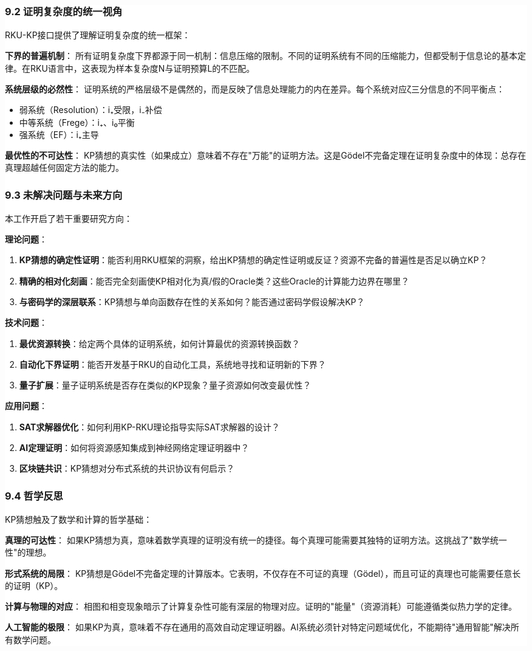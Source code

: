 ### 9.2 证明复杂度的统一视角

RKU-KP接口提供了理解证明复杂度的统一框架：

**下界的普遍机制**：
所有证明复杂度下界都源于同一机制：信息压缩的限制。不同的证明系统有不同的压缩能力，但都受制于信息论的基本定律。在RKU语言中，这表现为样本复杂度N与证明预算L的不匹配。

**系统层级的必然性**：
证明系统的严格层级不是偶然的，而是反映了信息处理能力的内在差异。每个系统对应ζ三分信息的不同平衡点：
- 弱系统（Resolution）：i₊受限，i₋补偿
- 中等系统（Frege）：i₊、i₀平衡
- 强系统（EF）：i₊主导

**最优性的不可达性**：
KP猜想的真实性（如果成立）意味着不存在"万能"的证明方法。这是Gödel不完备定理在证明复杂度中的体现：总存在真理超越任何固定方法的能力。

### 9.3 未解决问题与未来方向

本工作开启了若干重要研究方向：

**理论问题**：

1. **KP猜想的确定性证明**：能否利用RKU框架的洞察，给出KP猜想的确定性证明或反证？资源不完备的普遍性是否足以确立KP？

2. **精确的相对化刻画**：能否完全刻画使KP相对化为真/假的Oracle类？这些Oracle的计算能力边界在哪里？

3. **与密码学的深层联系**：KP猜想与单向函数存在性的关系如何？能否通过密码学假设解决KP？

**技术问题**：

1. **最优资源转换**：给定两个具体的证明系统，如何计算最优的资源转换函数？

2. **自动化下界证明**：能否开发基于RKU的自动化工具，系统地寻找和证明新的下界？

3. **量子扩展**：量子证明系统是否存在类似的KP现象？量子资源如何改变最优性？

**应用问题**：

1. **SAT求解器优化**：如何利用KP-RKU理论指导实际SAT求解器的设计？

2. **AI定理证明**：如何将资源感知集成到神经网络定理证明器中？

3. **区块链共识**：KP猜想对分布式系统的共识协议有何启示？

### 9.4 哲学反思

KP猜想触及了数学和计算的哲学基础：

**真理的可达性**：
如果KP猜想为真，意味着数学真理的证明没有统一的捷径。每个真理可能需要其独特的证明方法。这挑战了"数学统一性"的理想。

**形式系统的局限**：
KP猜想是Gödel不完备定理的计算版本。它表明，不仅存在不可证的真理（Gödel），而且可证的真理也可能需要任意长的证明（KP）。

**计算与物理的对应**：
相图和相变现象暗示了计算复杂性可能有深层的物理对应。证明的"能量"（资源消耗）可能遵循类似热力学的定律。

**人工智能的极限**：
如果KP为真，意味着不存在通用的高效自动定理证明器。AI系统必须针对特定问题域优化，不能期待"通用智能"解决所有数学问题。
